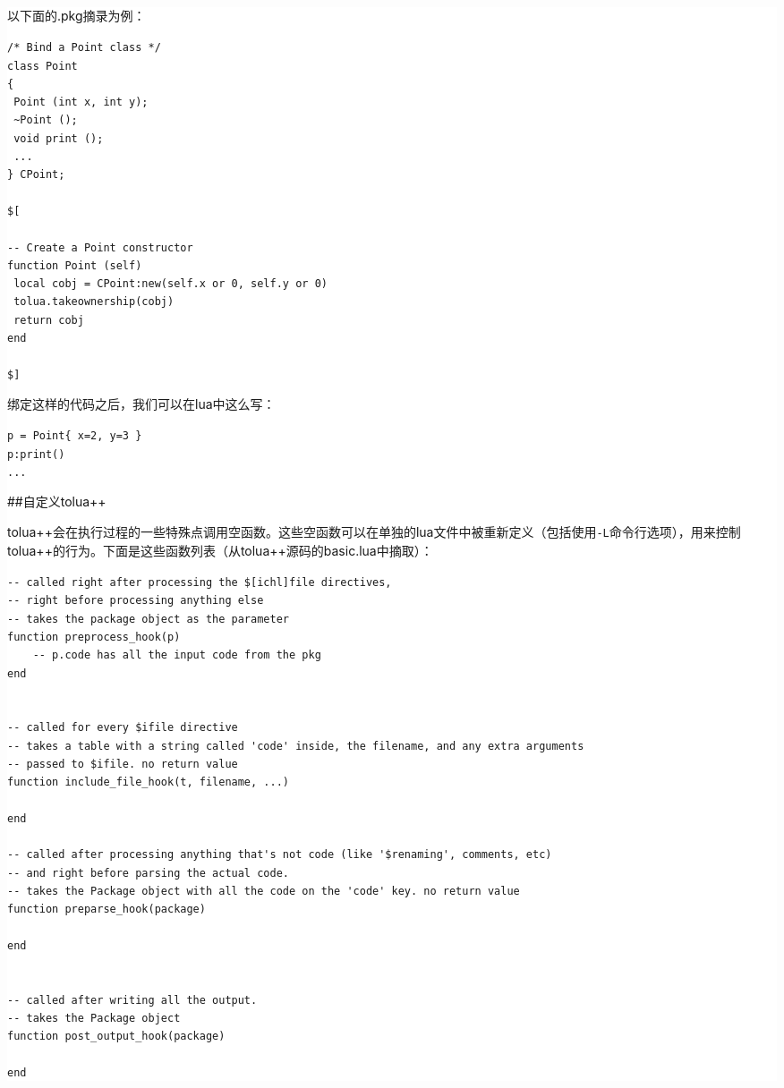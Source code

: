 以下面的.pkg摘录为例：

```
/* Bind a Point class */ 
class Point 
{ 
 Point (int x, int y); 
 ~Point (); 
 void print (); 
 ... 
} CPoint;

$[

-- Create a Point constructor 
function Point (self) 
 local cobj = CPoint:new(self.x or 0, self.y or 0) 
 tolua.takeownership(cobj) 
 return cobj 
end

$]

```

绑定这样的代码之后，我们可以在lua中这么写：

```
p = Point{ x=2, y=3 } 
p:print() 
... 
```

##自定义tolua++

tolua++会在执行过程的一些特殊点调用空函数。这些空函数可以在单独的lua文件中被重新定义（包括使用`-L`命令行选项），用来控制tolua++的行为。下面是这些函数列表（从tolua++源码的basic.lua中摘取）：


```
-- called right after processing the $[ichl]file directives,
-- right before processing anything else
-- takes the package object as the parameter
function preprocess_hook(p)
	-- p.code has all the input code from the pkg
end


-- called for every $ifile directive
-- takes a table with a string called 'code' inside, the filename, and any extra arguments
-- passed to $ifile. no return value
function include_file_hook(t, filename, ...)

end

-- called after processing anything that's not code (like '$renaming', comments, etc)
-- and right before parsing the actual code.
-- takes the Package object with all the code on the 'code' key. no return value
function preparse_hook(package)

end


-- called after writing all the output.
-- takes the Package object
function post_output_hook(package)

end
```